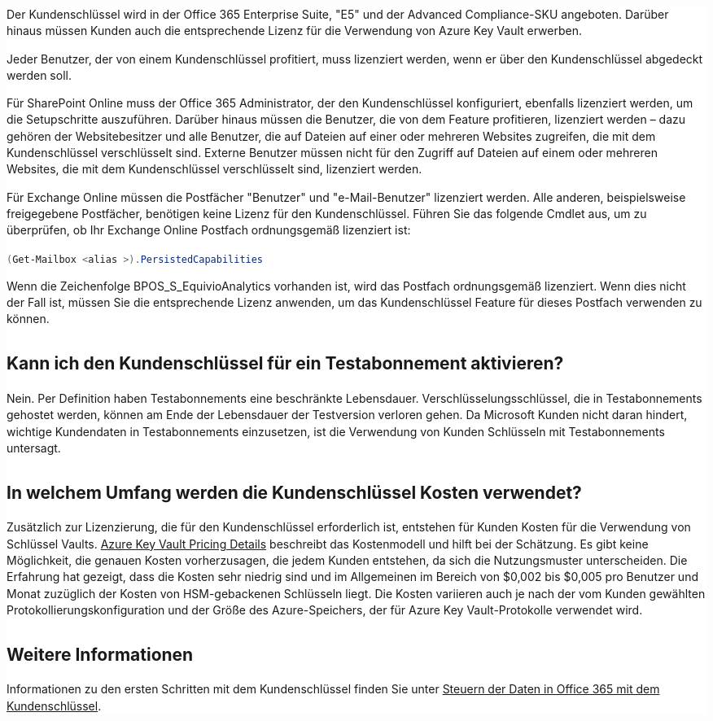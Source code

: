 Der Kundenschlüssel wird in der Office 365 Enterprise Suite, "E5" und der Advanced Compliance-SKU angeboten. Darüber hinaus müssen Kunden auch die entsprechende Lizenz für die Verwendung von Azure Key Vault erwerben.
  
Jeder Benutzer, der von einem Kundenschlüssel profitiert, muss lizenziert werden, wenn er über den Kundenschlüssel abgedeckt werden soll.
  
Für SharePoint Online muss der Office 365 Administrator, der den Kundenschlüssel konfiguriert, ebenfalls lizenziert werden, um die Setupschritte auszuführen. Darüber hinaus müssen die Benutzer, die von dem Feature profitieren, lizenziert werden – dazu gehören der Websitebesitzer und alle Benutzer, die auf Dateien auf einer oder mehreren Websites zugreifen, die mit dem Kundenschlüssel verschlüsselt sind. Externe Benutzer müssen nicht für den Zugriff auf Dateien auf einem oder mehreren Websites, die mit dem Kundenschlüssel verschlüsselt sind, lizenziert werden.
  
Für Exchange Online müssen die Postfächer "Benutzer" und "e-Mail-Benutzer" lizenziert werden. Alle anderen, beispielsweise freigegebene Postfächer, benötigen keine Lizenz für den Kundenschlüssel. Führen Sie das folgende Cmdlet aus, um zu überprüfen, ob Ihr Exchange Online Postfach ordnungsgemäß lizenziert ist:
  
```powershell
(Get-Mailbox <alias >).PersistedCapabilities
```

Wenn die Zeichenfolge BPOS_S_EquivioAnalytics vorhanden ist, wird das Postfach ordnungsgemäß lizenziert. Wenn dies nicht der Fall ist, müssen Sie die entsprechende Lizenz anwenden, um das Kundenschlüssel Feature für dieses Postfach verwenden zu können.
  
## <a name="can-i-enable-customer-key-for-a-trial-subscription"></a>Kann ich den Kundenschlüssel für ein Testabonnement aktivieren?
<a name="DiffCustomerKeyandBYOKAzureIP"> </a>

Nein. Per Definition haben Testabonnements eine beschränkte Lebensdauer. Verschlüsselungsschlüssel, die in Testabonnements gehostet werden, können am Ende der Lebensdauer der Testversion verloren gehen. Da Microsoft Kunden nicht daran hindert, wichtige Kundendaten in Testabonnements einzusetzen, ist die Verwendung von Kunden Schlüsseln mit Testabonnements untersagt.
  
## <a name="how-much-will-using-customer-key-cost"></a>In welchem Umfang werden die Kundenschlüssel Kosten verwendet?
<a name="DiffCustomerKeyandBYOKAzureIP"> </a>

Zusätzlich zur Lizenzierung, die für den Kundenschlüssel erforderlich ist, entstehen für Kunden Kosten für die Verwendung von Schlüssel Vaults. [Azure Key Vault Pricing Details](https://azure.microsoft.com/pricing/details/key-vault/) beschreibt das Kostenmodell und hilft bei der Schätzung. Es gibt keine Möglichkeit, die genauen Kosten vorherzusagen, die jedem Kunden entstehen, da sich die Nutzungsmuster unterscheiden. Die Erfahrung hat gezeigt, dass die Kosten sehr niedrig sind und im Allgemeinen im Bereich von $0,002 bis $0,005 pro Benutzer und Monat zuzüglich der Kosten von HSM-gebackenen Schlüsseln liegt. Die Kosten variieren auch je nach der vom Kunden gewählten Protokollierungskonfiguration und der Größe des Azure-Speichers, der für Azure Key Vault-Protokolle verwendet wird. 
  
## <a name="for-more-information"></a>Weitere Informationen
<a name="DiffCustomerKeyandBYOKAzureIP"> </a>

Informationen zu den ersten Schritten mit dem Kundenschlüssel finden Sie unter [Steuern der Daten in Office 365 mit dem Kundenschlüssel](controlling-your-data-using-customer-key.md).
  

